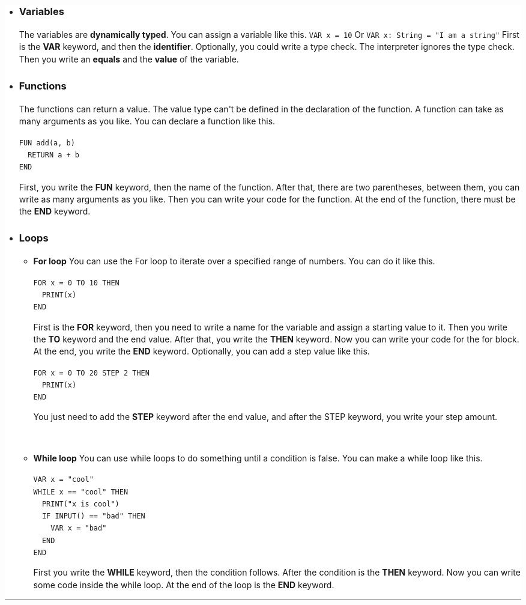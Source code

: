 - ### Variables
    The variables are **dynamically typed**. You can assign a variable like this.
    ```VAR x = 10``` Or ```VAR x: String = "I am a string"```
    First is the **VAR** keyword, and then the **identifier**. Optionally, you could write a type check. The interpreter ignores the type check. Then you write an **equals** and the **value** of the variable.

- ### Functions
    The functions can return a value. The value type can't be defined in the declaration of the function. A function can take as many arguments as you like. You can declare a function like this.
    ```
    FUN add(a, b)
      RETURN a + b
    END
    ```
    First, you write the **FUN** keyword, then the name of the function. After that, there are two parentheses, between them, you can write as many arguments as you like. Then you can write your code for the function. At the end of the function, there must be the **END** keyword.

- ### Loops
  - **For loop**
    You can use the For loop to iterate over a specified range of numbers. You  can do it like this.
    ```
    FOR x = 0 TO 10 THEN
      PRINT(x)
    END
    ```
    First is the **FOR** keyword, then you need to write a name for the variable and assign a starting value to it. Then you write the **TO** keyword and the end value. After that, you write the **THEN** keyword. Now you can write your code for the for block. At the end, you write the **END** keyword.
    Optionally, you can add a step value like this.
    ```
    FOR x = 0 TO 20 STEP 2 THEN
      PRINT(x)
    END
    ```
    You just need to add the **STEP** keyword after the end value, and after the STEP keyword, you write your step amount.
    
    <br>
  
  - **While loop**
    You can use while loops to do something until a condition is false. You can make a while loop like this.
    ```
    VAR x = "cool"
    WHILE x == "cool" THEN
      PRINT("x is cool")
      IF INPUT() == "bad" THEN
        VAR x = "bad"
      END
    END
    ```
    First you write the **WHILE** keyword, then the condition follows. After the condition is the **THEN** keyword. Now you can write some code inside the while loop. At the end of the loop is the **END** keyword.

---
